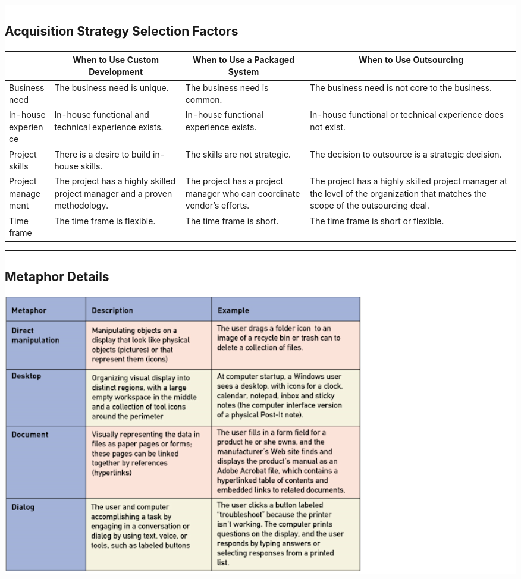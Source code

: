 
---

## Acquisition Strategy Selection Factors

| | When to Use Custom Development | When to Use a Packaged System | When to Use Outsourcing |
| - | - | - | - |
| Business need | The business need is unique. | The business need is common. | The business need is not core to the business. |
| In-house experience | In-house functional and technical experience exists. | In-house functional experience exists. | In-house functional or technical experience does not exist. |
| Project skills | There is a desire to build in-house skills. | The skills are not strategic. | The decision to outsource is a strategic decision. | 
| Project management | The project has a highly skilled project manager and a proven methodology. | The project has a project manager who can coordinate vendor’s efforts. | The project has a highly skilled project manager at the level of the organization that matches the scope of the outsourcing deal. | 
| Time frame | The time frame is flexible. | The time frame is short. | The time frame is short or flexible. |

---

## Metaphor Details

![](20.png)
